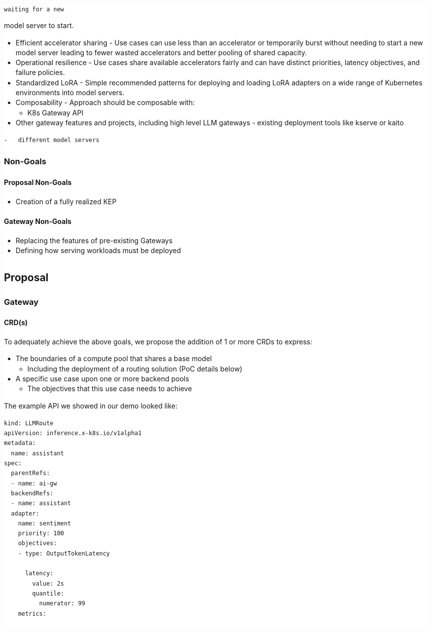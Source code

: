     waiting for a new 
  model server to start.
-  Efficient accelerator sharing - Use cases can use less than an accelerator
    or temporarily burst without needing to start a new model server leading to
    fewer wasted accelerators and better pooling of shared capacity.
-   Operational resilience - Use cases share available accelerators fairly and
    can have distinct priorities, latency objectives, and failure policies.
-   Standardized LoRA - Simple recommended patterns for deploying and loading
    LoRA adapters on a wide range of Kubernetes environments into model servers.
-   Composability - Approach should be composable with:
    -   K8s Gateway 
    API
  -   Other gateway features and projects, including high level LLM gateways
    -   existing deployment tools like kserve or kaito
    
    -   different model servers

### Non-Goals


#### Proposal Non-Goals
-   Creation of a fully realized KEP

#### Gateway Non-Goals

-   Replacing the features of pre-existing Gateways
-   Defining how serving workloads must be deployed

## Proposal

### Gateway

#### CRD(s)

To adequately achieve the above goals, we propose the addition of 1 or more CRDs
to express:

-   The boundaries of a compute pool that shares a base model
    -   Including the deployment of a routing solution (PoC details below)
-   A specific use case upon one or more backend pools
    -   The objectives that this use case needs to achieve

The example API we showed in our demo looked like:

```
kind: LLMRoute
apiVersion: inference.x-k8s.io/v1alpha1
metadata:
  name: assistant
spec:
  parentRefs:
  - name: ai-gw
  backendRefs:
  - name: assistant
  adapter:
    name: sentiment
    priority: 100
    objectives:
    - type: OutputTokenLatency

      latency:        
        value: 2s
        quantile:
          numerator: 99
    metrics:
      
```